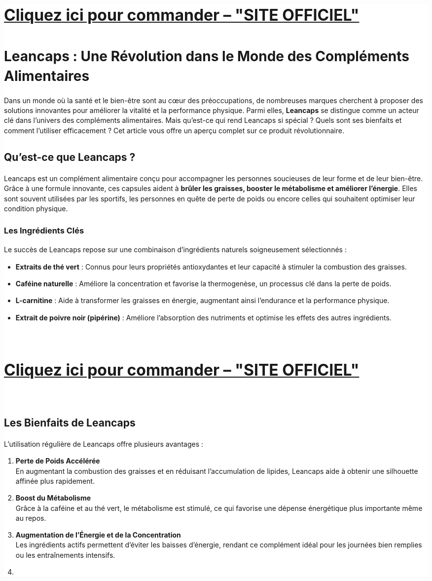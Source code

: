 <h1><strong><a href="https://trendgadgetz.shop/leancaps-fr-buy"><span style="font-size: xx-large;">Cliquez ici pour commander &ndash; "SITE OFFICIEL"</span></a></strong></h1>
<h1 class="western"><strong>Leancaps : Une R&eacute;volution dans le Monde des Compl&eacute;ments Alimentaires</strong></h1>
<p>Dans un monde o&ugrave; la sant&eacute; et le bien-&ecirc;tre sont au c&oelig;ur des pr&eacute;occupations, de nombreuses marques cherchent &agrave; proposer des solutions innovantes pour am&eacute;liorer la vitalit&eacute; et la performance physique. Parmi elles, <strong>Leancaps</strong> se distingue comme un acteur cl&eacute; dans l&rsquo;univers des compl&eacute;ments alimentaires. Mais qu&rsquo;est-ce qui rend Leancaps si sp&eacute;cial ? Quels sont ses bienfaits et comment l&rsquo;utiliser efficacement ? Cet article vous offre un aper&ccedil;u complet sur ce produit r&eacute;volutionnaire.</p>
<h2 class="western"><strong>Qu&rsquo;est-ce que Leancaps ?</strong></h2>
<p>Leancaps est un compl&eacute;ment alimentaire con&ccedil;u pour accompagner les personnes soucieuses de leur forme et de leur bien-&ecirc;tre. Gr&acirc;ce &agrave; une formule innovante, ces capsules aident &agrave; <strong>br&ucirc;ler les graisses, booster le m&eacute;tabolisme et am&eacute;liorer l&rsquo;&eacute;nergie</strong>. Elles sont souvent utilis&eacute;es par les sportifs, les personnes en qu&ecirc;te de perte de poids ou encore celles qui souhaitent optimiser leur condition physique.</p>
<h3 class="western"><strong>Les Ingr&eacute;dients Cl&eacute;s</strong></h3>
<p>Le succ&egrave;s de Leancaps repose sur une combinaison d&rsquo;ingr&eacute;dients naturels soigneusement s&eacute;lectionn&eacute;s :</p>
<ul>
<li>
<p><strong>Extraits de th&eacute; vert</strong> : Connus pour leurs propri&eacute;t&eacute;s antioxydantes et leur capacit&eacute; &agrave; stimuler la combustion des graisses.</p>
</li>
<li>
<p><strong>Caf&eacute;ine naturelle</strong> : Am&eacute;liore la concentration et favorise la thermogen&egrave;se, un processus cl&eacute; dans la perte de poids.</p>
</li>
<li>
<p><strong>L-carnitine</strong> : Aide &agrave; transformer les graisses en &eacute;nergie, augmentant ainsi l&rsquo;endurance et la performance physique.</p>
</li>
<li>
<p><strong>Extrait de poivre noir (pip&eacute;rine)</strong> : Am&eacute;liore l&rsquo;absorption des nutriments et optimise les effets des autres ingr&eacute;dients.</p>
</li>
</ul>
<p>&nbsp;</p>
<h1><strong><a href="https://trendgadgetz.shop/leancaps-fr-buy"><span style="font-size: xx-large;">Cliquez ici pour commander &ndash; "SITE OFFICIEL"</span></a></strong></h1>
<p>&nbsp;</p>
<h2 class="western"><strong>Les Bienfaits de Leancaps</strong></h2>
<p>L&rsquo;utilisation r&eacute;guli&egrave;re de Leancaps offre plusieurs avantages :</p>
<ol>
<li>
<p><strong>Perte de Poids Acc&eacute;l&eacute;r&eacute;e</strong><br /> En augmentant la combustion des graisses et en r&eacute;duisant l&rsquo;accumulation de lipides, Leancaps aide &agrave; obtenir une silhouette affin&eacute;e plus rapidement.</p>
</li>
<li>
<p><strong>Boost du M&eacute;tabolisme</strong><br /> Gr&acirc;ce &agrave; la caf&eacute;ine et au th&eacute; vert, le m&eacute;tabolisme est stimul&eacute;, ce qui favorise une d&eacute;pense &eacute;nerg&eacute;tique plus importante m&ecirc;me au repos.</p>
</li>
<li>
<p><strong>Augmentation de l&rsquo;&Eacute;nergie et de la Concentration</strong><br /> Les ingr&eacute;dients actifs permettent d&rsquo;&eacute;viter les baisses d&rsquo;&eacute;nergie, rendant ce compl&eacute;ment id&eacute;al pour les journ&eacute;es bien remplies ou les entra&icirc;nements intensifs.</p>
</li>
<li>